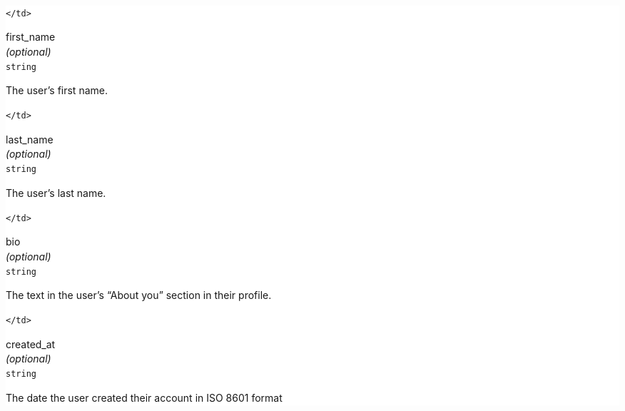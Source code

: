     </td>
  </tr>
  
  <tr>
    <td>
      first_name
      <div><em>(optional)</em></div>
    </td>
    <td>
      <code>string</code>
    </td>
    <td>
      <p>The user’s first name.</p>

    </td>
  </tr>
  
  <tr>
    <td>
      last_name
      <div><em>(optional)</em></div>
    </td>
    <td>
      <code>string</code>
    </td>
    <td>
      <p>The user’s last name.</p>

    </td>
  </tr>
  
  <tr>
    <td>
      bio
      <div><em>(optional)</em></div>
    </td>
    <td>
      <code>string</code>
    </td>
    <td>
      <p>The text in the user’s “About you” section in their profile.</p>

    </td>
  </tr>
  
  <tr>
    <td>
      created_at
      <div><em>(optional)</em></div>
    </td>
    <td>
      <code>string</code>
    </td>
    <td>
      <p>The date the user created their account in ISO 8601 format</p>
